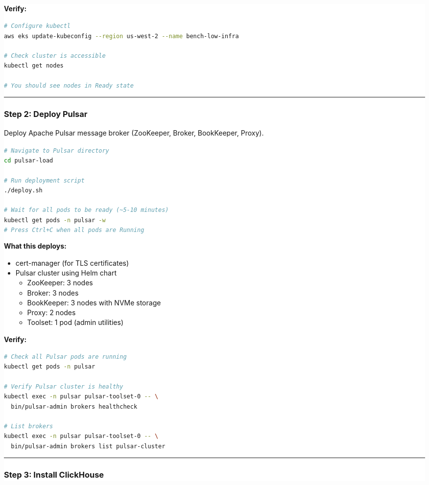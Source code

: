 **Verify:**
```bash
# Configure kubectl
aws eks update-kubeconfig --region us-west-2 --name bench-low-infra

# Check cluster is accessible
kubectl get nodes

# You should see nodes in Ready state
```

---

### Step 2: Deploy Pulsar

Deploy Apache Pulsar message broker (ZooKeeper, Broker, BookKeeper, Proxy).

```bash
# Navigate to Pulsar directory
cd pulsar-load

# Run deployment script
./deploy.sh

# Wait for all pods to be ready (~5-10 minutes)
kubectl get pods -n pulsar -w
# Press Ctrl+C when all pods are Running
```

**What this deploys:**
- cert-manager (for TLS certificates)
- Pulsar cluster using Helm chart
  - ZooKeeper: 3 nodes
  - Broker: 3 nodes
  - BookKeeper: 3 nodes with NVMe storage
  - Proxy: 2 nodes
  - Toolset: 1 pod (admin utilities)

**Verify:**
```bash
# Check all Pulsar pods are running
kubectl get pods -n pulsar

# Verify Pulsar cluster is healthy
kubectl exec -n pulsar pulsar-toolset-0 -- \
  bin/pulsar-admin brokers healthcheck

# List brokers
kubectl exec -n pulsar pulsar-toolset-0 -- \
  bin/pulsar-admin brokers list pulsar-cluster
```

---

### Step 3: Install ClickHouse

